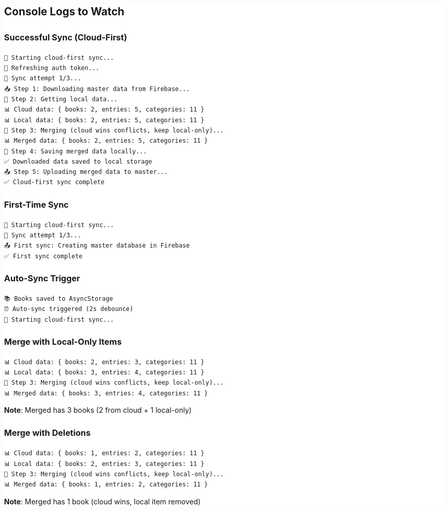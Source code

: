 ## Console Logs to Watch

### Successful Sync (Cloud-First)
```
🔄 Starting cloud-first sync...
🔑 Refreshing auth token...
📡 Sync attempt 1/3...
📥 Step 1: Downloading master data from Firebase...
📱 Step 2: Getting local data...
📊 Cloud data: { books: 2, entries: 5, categories: 11 }
📊 Local data: { books: 2, entries: 5, categories: 11 }
🔀 Step 3: Merging (cloud wins conflicts, keep local-only)...
📊 Merged data: { books: 2, entries: 5, categories: 11 }
💾 Step 4: Saving merged data locally...
✅ Downloaded data saved to local storage
📤 Step 5: Uploading merged data to master...
✅ Cloud-first sync complete
```

### First-Time Sync
```
🔄 Starting cloud-first sync...
📡 Sync attempt 1/3...
📤 First sync: Creating master database in Firebase
✅ First sync complete
```

### Auto-Sync Trigger
```
📚 Books saved to AsyncStorage
⏰ Auto-sync triggered (2s debounce)
🔄 Starting cloud-first sync...
```

### Merge with Local-Only Items
```
📊 Cloud data: { books: 2, entries: 3, categories: 11 }
📊 Local data: { books: 3, entries: 4, categories: 11 }
🔀 Step 3: Merging (cloud wins conflicts, keep local-only)...
📊 Merged data: { books: 3, entries: 4, categories: 11 }
```
**Note**: Merged has 3 books (2 from cloud + 1 local-only)

### Merge with Deletions
```
📊 Cloud data: { books: 1, entries: 2, categories: 11 }
📊 Local data: { books: 2, entries: 3, categories: 11 }
🔀 Step 3: Merging (cloud wins conflicts, keep local-only)...
📊 Merged data: { books: 1, entries: 2, categories: 11 }
```
**Note**: Merged has 1 book (cloud wins, local item removed)
